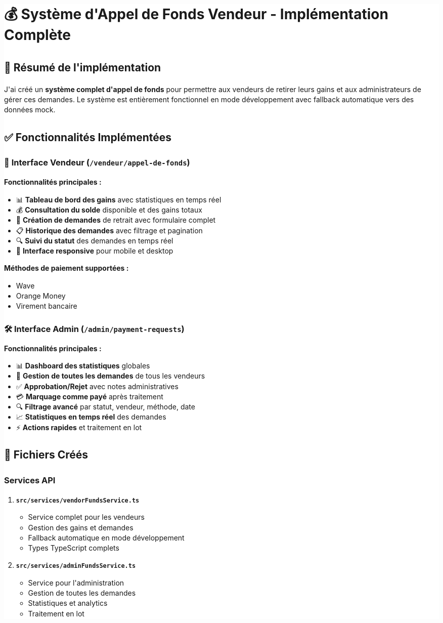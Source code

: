 # 💰 Système d'Appel de Fonds Vendeur - Implémentation Complète

## 🎯 Résumé de l'implémentation

J'ai créé un **système complet d'appel de fonds** pour permettre aux vendeurs de retirer leurs gains et aux administrateurs de gérer ces demandes. Le système est entièrement fonctionnel en mode développement avec fallback automatique vers des données mock.

## ✅ Fonctionnalités Implémentées

### 🎨 **Interface Vendeur** (`/vendeur/appel-de-fonds`)

**Fonctionnalités principales :**
- 📊 **Tableau de bord des gains** avec statistiques en temps réel
- 💰 **Consultation du solde** disponible et des gains totaux
- 📝 **Création de demandes** de retrait avec formulaire complet
- 📋 **Historique des demandes** avec filtrage et pagination
- 🔍 **Suivi du statut** des demandes en temps réel
- 📱 **Interface responsive** pour mobile et desktop

**Méthodes de paiement supportées :**
- Wave
- Orange Money
- Virement bancaire

### 🛠️ **Interface Admin** (`/admin/payment-requests`)

**Fonctionnalités principales :**
- 📊 **Dashboard des statistiques** globales
- 👥 **Gestion de toutes les demandes** de tous les vendeurs
- ✅ **Approbation/Rejet** avec notes administratives
- 💳 **Marquage comme payé** après traitement
- 🔍 **Filtrage avancé** par statut, vendeur, méthode, date
- 📈 **Statistiques en temps réel** des demandes
- ⚡ **Actions rapides** et traitement en lot

## 📁 Fichiers Créés

### Services API
1. **`src/services/vendorFundsService.ts`**
   - Service complet pour les vendeurs
   - Gestion des gains et demandes
   - Fallback automatique en mode développement
   - Types TypeScript complets

2. **`src/services/adminFundsService.ts`**
   - Service pour l'administration
   - Gestion de toutes les demandes
   - Statistiques et analytics
   - Traitement en lot
